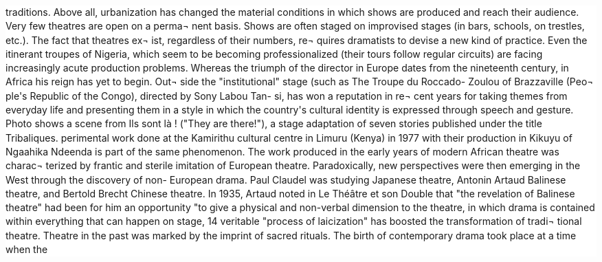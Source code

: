 traditions.
Above all, urbanization has changed
the material conditions in which shows
are produced and reach their audience.
Very few theatres are open on a perma¬
nent basis. Shows are often staged on
improvised stages (in bars, schools, on
trestles, etc.). The fact that theatres ex¬
ist, regardless of their numbers, re¬
quires dramatists to devise a new kind
of practice. Even the itinerant troupes
of Nigeria, which seem to be becoming
professionalized (their tours follow
regular circuits) are facing increasingly
acute production problems. Whereas
the triumph of the director in Europe
dates from the nineteenth century, in
Africa his reign has yet to begin. Out¬
side the "institutional" stage (such as
The Troupe du Roccado-
Zoulou of Brazzaville (Peo¬
ple's Republic of the Congo),
directed by Sony Labou Tan-
si, has won a reputation in re¬
cent years for taking themes
from everyday life and
presenting them in a style in
which the country's cultural
identity is expressed through
speech and gesture. Photo
shows a scene from Ils sont
là ! ("They are there!"), a
stage adaptation of seven
stories published under the
title Tribaliques.
perimental work done at the Kamirithu
cultural centre in Limuru (Kenya) in
1977 with their production in Kikuyu
of Ngaahika Ndeenda is part of the
same phenomenon.
The work produced in the early years
of modern African theatre was charac¬
terized by frantic and sterile imitation
of European theatre. Paradoxically,
new perspectives were then emerging in
the West through the discovery of non-
European drama. Paul Claudel was
studying Japanese theatre, Antonin
Artaud Balinese theatre, and Bertold
Brecht Chinese theatre.
In 1935, Artaud noted in Le Théâtre
et son Double that "the revelation of
Balinese theatre" had been for him an
opportunity "to give a physical and
non-verbal dimension to the theatre, in
which drama is contained within
everything that can happen on stage,
14
veritable "process of laicization" has
boosted the transformation of tradi¬
tional theatre. Theatre in the past was
marked by the imprint of sacred
rituals. The birth of contemporary
drama took place at a time when the